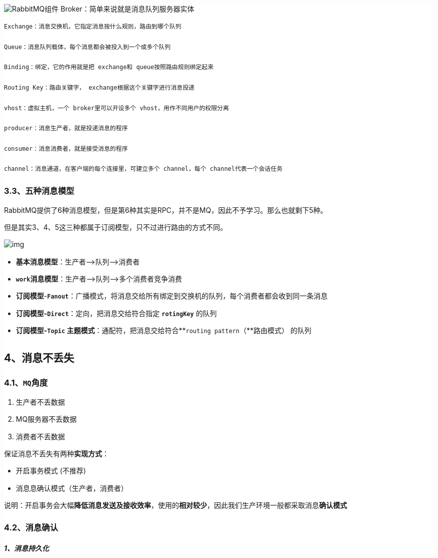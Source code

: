 ![RabbitMQ组件](https://gcore.jsdelivr.net/gh/lingzhexi/blogImage/post/RabbitMQ组件.jpg)		Broker：简单来说就是消息队列服务器实体

	Exchange：消息交换机，它指定消息按什么规则，路由到哪个队列
	
	Queue：消息队列载体，每个消息都会被投入到一个或多个队列
	
	Binding：绑定，它的作用就是把 exchange和 queue按照路由规则绑定起来
	
	Routing Key：路由关键字， exchange根据这个关键字进行消息投递
	
	vhost：虚拟主机，一个 broker里可以开设多个 vhost，用作不同用户的权限分离
	
	producer：消息生产者，就是投递消息的程序
	
	consumer：消息消费者，就是接受消息的程序
	
	channel：消息通道，在客户端的每个连接里，可建立多个 channel，每个 channel代表一个会话任务

### 3.3、五种消息模型

RabbitMQ提供了6种消息模型，但是第6种其实是RPC，并不是MQ，因此不予学习。那么也就剩下5种。

但是其实3、4、5这三种都属于订阅模型，只不过进行路由的方式不同。

![img](https://gcore.jsdelivr.net/gh/lingzhexi/blogImage/post/202409252215403.jpg) 

- **基本消息模型**：生产者–>队列–>消费者


- **`work`消息模型**：生产者–>队列–>多个消费者竞争消费


- **订阅模型**-**`Fanout`**：广播模式，将消息交给所有绑定到交换机的队列，每个消费者都会收到同一条消息


- **订阅模型-`Direct`**：定向，把消息交给符合指定 **`rotingKey`** 的队列


- **订阅模型-`Topic` 主题模式**：通配符，把消息交给符合**`routing pattern`（**路由模式） 的队列

## 4、消息不丢失

### 4.1、`MQ`角度

1. 生产者不丢数据

2. MQ服务器不丢数据
3. 消费者不丢数据

保证消息不丢失有两种**实现方式**：

- 开启事务模式 (不推荐)

- 消息息确认模式（生产者，消费者）

说明：开启事务会大幅**降低消息发送及接收效率**，使用的**相对较少**，因此我们生产环境一般都采取消息**确认模式**

### 4.2、消息确认

##### 1、消息持久化

